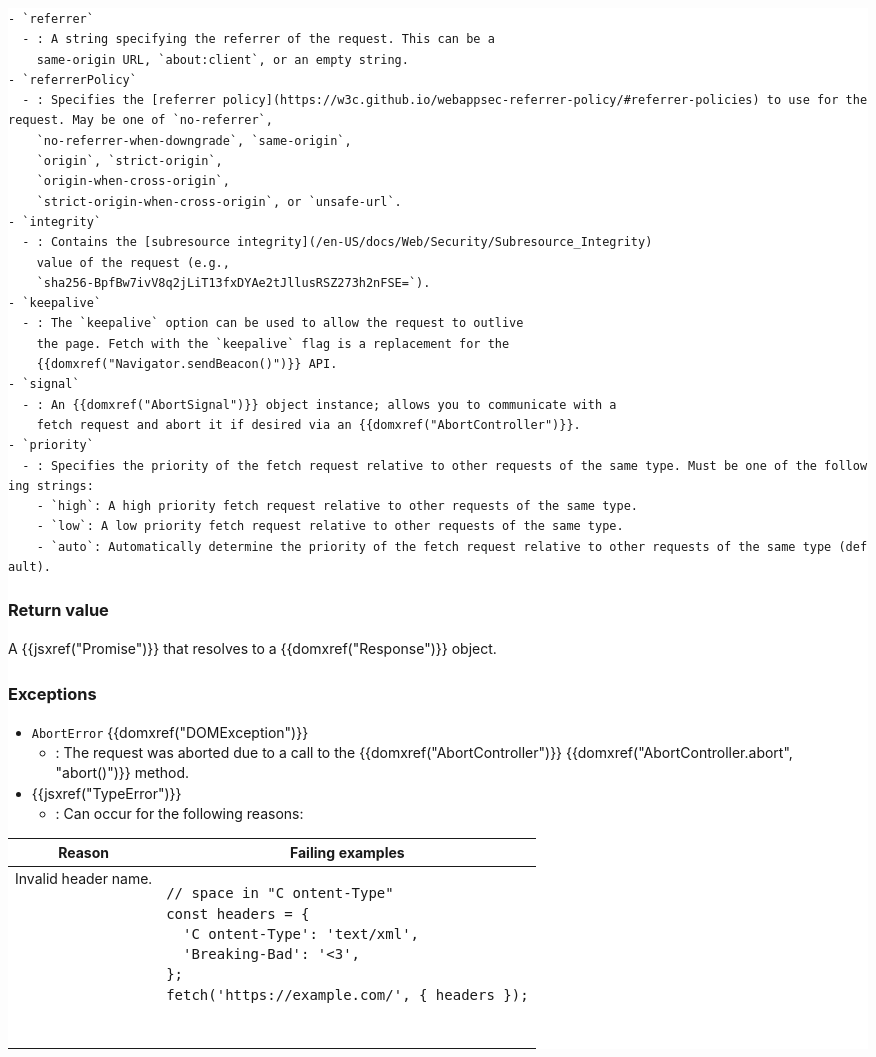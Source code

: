     - `referrer`
      - : A string specifying the referrer of the request. This can be a
        same-origin URL, `about:client`, or an empty string.
    - `referrerPolicy`
      - : Specifies the [referrer policy](https://w3c.github.io/webappsec-referrer-policy/#referrer-policies) to use for the request. May be one of `no-referrer`,
        `no-referrer-when-downgrade`, `same-origin`,
        `origin`, `strict-origin`,
        `origin-when-cross-origin`,
        `strict-origin-when-cross-origin`, or `unsafe-url`.
    - `integrity`
      - : Contains the [subresource integrity](/en-US/docs/Web/Security/Subresource_Integrity)
        value of the request (e.g.,
        `sha256-BpfBw7ivV8q2jLiT13fxDYAe2tJllusRSZ273h2nFSE=`).
    - `keepalive`
      - : The `keepalive` option can be used to allow the request to outlive
        the page. Fetch with the `keepalive` flag is a replacement for the
        {{domxref("Navigator.sendBeacon()")}} API.
    - `signal`
      - : An {{domxref("AbortSignal")}} object instance; allows you to communicate with a
        fetch request and abort it if desired via an {{domxref("AbortController")}}.
    - `priority`
      - : Specifies the priority of the fetch request relative to other requests of the same type. Must be one of the following strings:
        - `high`: A high priority fetch request relative to other requests of the same type.
        - `low`: A low priority fetch request relative to other requests of the same type.
        - `auto`: Automatically determine the priority of the fetch request relative to other requests of the same type (default).

### Return value

A {{jsxref("Promise")}} that resolves to a {{domxref("Response")}} object.

### Exceptions

- `AbortError` {{domxref("DOMException")}}
  - : The request was aborted due to a call to the {{domxref("AbortController")}}
    {{domxref("AbortController.abort", "abort()")}} method.
- {{jsxref("TypeError")}}
  - : Can occur for the following reasons:

<table>
  <thead>
    <tr>
      <th scope="col">Reason</th>
      <th scope="col">Failing examples</th>
    </tr>
  </thead>
  <tbody>
    <tr>
      <td>Invalid header name.</td>
      <td>
        <pre>
// space in "C ontent-Type"
const headers = {
  'C ontent-Type': 'text/xml',
  'Breaking-Bad': '<3',
};
fetch('https://example.com/', { headers });
        </pre>
      </td>
    </tr>
    <tr>
      <td>